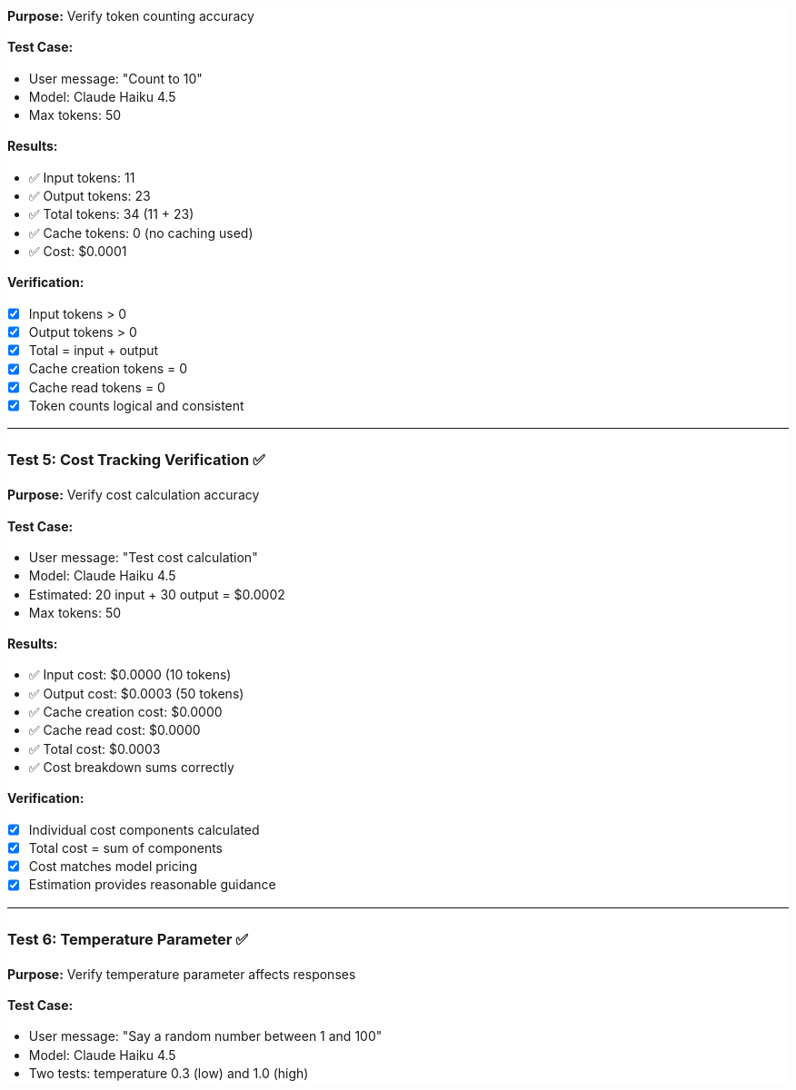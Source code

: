**Purpose:** Verify token counting accuracy

**Test Case:**
- User message: "Count to 10"
- Model: Claude Haiku 4.5
- Max tokens: 50

**Results:**
- ✅ Input tokens: 11
- ✅ Output tokens: 23
- ✅ Total tokens: 34 (11 + 23)
- ✅ Cache tokens: 0 (no caching used)
- ✅ Cost: $0.0001

**Verification:**
- [x] Input tokens > 0
- [x] Output tokens > 0
- [x] Total = input + output
- [x] Cache creation tokens = 0
- [x] Cache read tokens = 0
- [x] Token counts logical and consistent

---

### Test 5: Cost Tracking Verification ✅

**Purpose:** Verify cost calculation accuracy

**Test Case:**
- User message: "Test cost calculation"
- Model: Claude Haiku 4.5
- Estimated: 20 input + 30 output = $0.0002
- Max tokens: 50

**Results:**
- ✅ Input cost: $0.0000 (10 tokens)
- ✅ Output cost: $0.0003 (50 tokens)
- ✅ Cache creation cost: $0.0000
- ✅ Cache read cost: $0.0000
- ✅ Total cost: $0.0003
- ✅ Cost breakdown sums correctly

**Verification:**
- [x] Individual cost components calculated
- [x] Total cost = sum of components
- [x] Cost matches model pricing
- [x] Estimation provides reasonable guidance

---

### Test 6: Temperature Parameter ✅

**Purpose:** Verify temperature parameter affects responses

**Test Case:**
- User message: "Say a random number between 1 and 100"
- Model: Claude Haiku 4.5
- Two tests: temperature 0.3 (low) and 1.0 (high)
